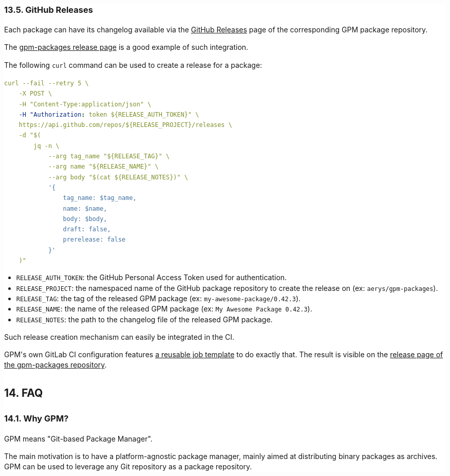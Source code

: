 ### 13.5. GitHub Releases

Each package can have its changelog available via the
[GitHub Releases](https://help.github.com/en/github/administering-a-repository/managing-releases-in-a-repository)
page of the corresponding GPM package repository.

The [gpm-packages release page](https://github.com/aerys/gpm-packages/releases)
is a good example of such integration.

The following `curl` command can be used to create a release for a package:

```yml
curl --fail --retry 5 \
    -X POST \
    -H "Content-Type:application/json" \
    -H "Authorization: token ${RELEASE_AUTH_TOKEN}" \
    https://api.github.com/repos/${RELEASE_PROJECT}/releases \
    -d "$(
        jq -n \
            --arg tag_name "${RELEASE_TAG}" \
            --arg name "${RELEASE_NAME}" \
            --arg body "$(cat ${RELEASE_NOTES})" \
            '{
                tag_name: $tag_name,
                name: $name,
                body: $body,
                draft: false,
                prerelease: false
            }'
    )"
```

* `RELEASE_AUTH_TOKEN`: the GitHub Personal Access Token used for authentication.
* `RELEASE_PROJECT`: the namespaced name of the GitHub package repository to create the release on (ex: `aerys/gpm-packages`).
* `RELEASE_TAG`: the tag of the released GPM package (ex: `my-awesome-package/0.42.3`).
* `RELEASE_NAME`: the name of the released GPM package (ex: `My Awesome Package 0.42.3`).
* `RELEASE_NOTES`: the path to the changelog file of the released GPM package.

Such release creation mechanism can easily be integrated in the CI.

GPM's own GitLab CI configuration features
[a reusable job template](https://github.com/aerys/gpm/blob/0.13.3/.gitlab-ci.yml#L33)
to do exactly that. The result is visible on the
[release page of the gpm-packages repository](https://github.com/aerys/gpm-packages/releases).

## 14. FAQ

### 14.1. Why GPM?

GPM means "Git-based Package Manager".

The main motivation is to have a platform-agnostic package manager, mainly
aimed at distributing binary packages as archives. GPM can be used to
leverage any Git repository as a package repository.
